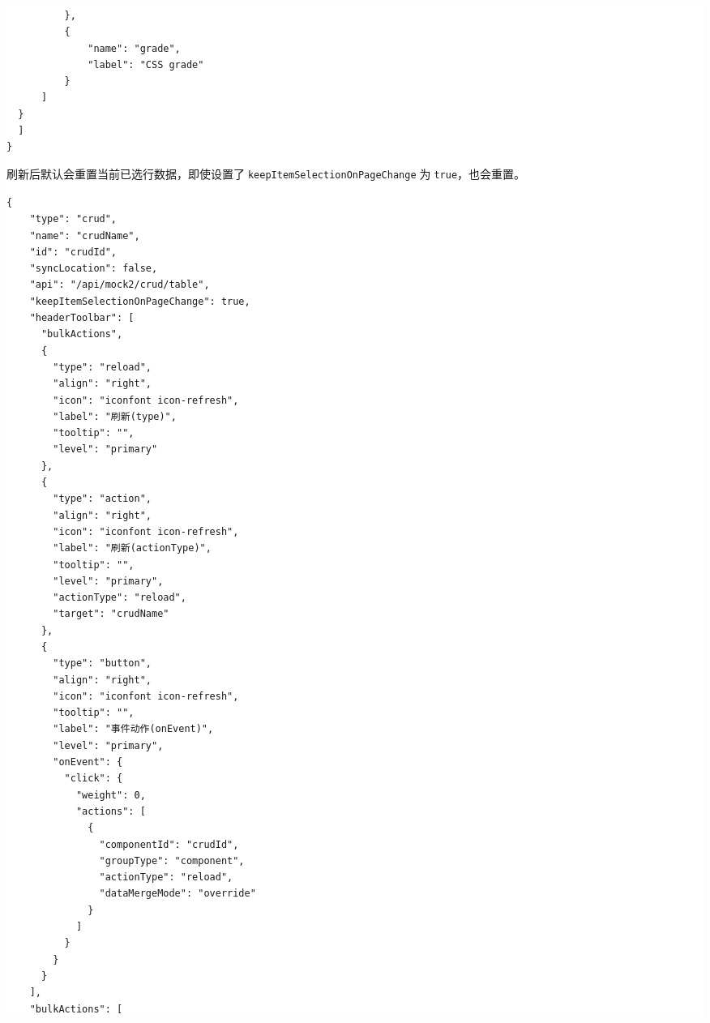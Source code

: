 ```schema
          },
          {
              "name": "grade",
              "label": "CSS grade"
          }
      ]
  }
  ]
}
```

刷新后默认会重置当前已选行数据，即使设置了 `keepItemSelectionOnPageChange` 为 `true`，也会重置。

```schema: scope="body"
{
    "type": "crud",
    "name": "crudName",
    "id": "crudId",
    "syncLocation": false,
    "api": "/api/mock2/crud/table",
    "keepItemSelectionOnPageChange": true,
    "headerToolbar": [
      "bulkActions",
      {
        "type": "reload",
        "align": "right",
        "icon": "iconfont icon-refresh",
        "label": "刷新(type)",
        "tooltip": "",
        "level": "primary"
      },
      {
        "type": "action",
        "align": "right",
        "icon": "iconfont icon-refresh",
        "label": "刷新(actionType)",
        "tooltip": "",
        "level": "primary",
        "actionType": "reload",
        "target": "crudName"
      },
      {
        "type": "button",
        "align": "right",
        "icon": "iconfont icon-refresh",
        "tooltip": "",
        "label": "事件动作(onEvent)",
        "level": "primary",
        "onEvent": {
          "click": {
            "weight": 0,
            "actions": [
              {
                "componentId": "crudId",
                "groupType": "component",
                "actionType": "reload",
                "dataMergeMode": "override"
              }
            ]
          }
        }
      }
    ],
    "bulkActions": [
```
